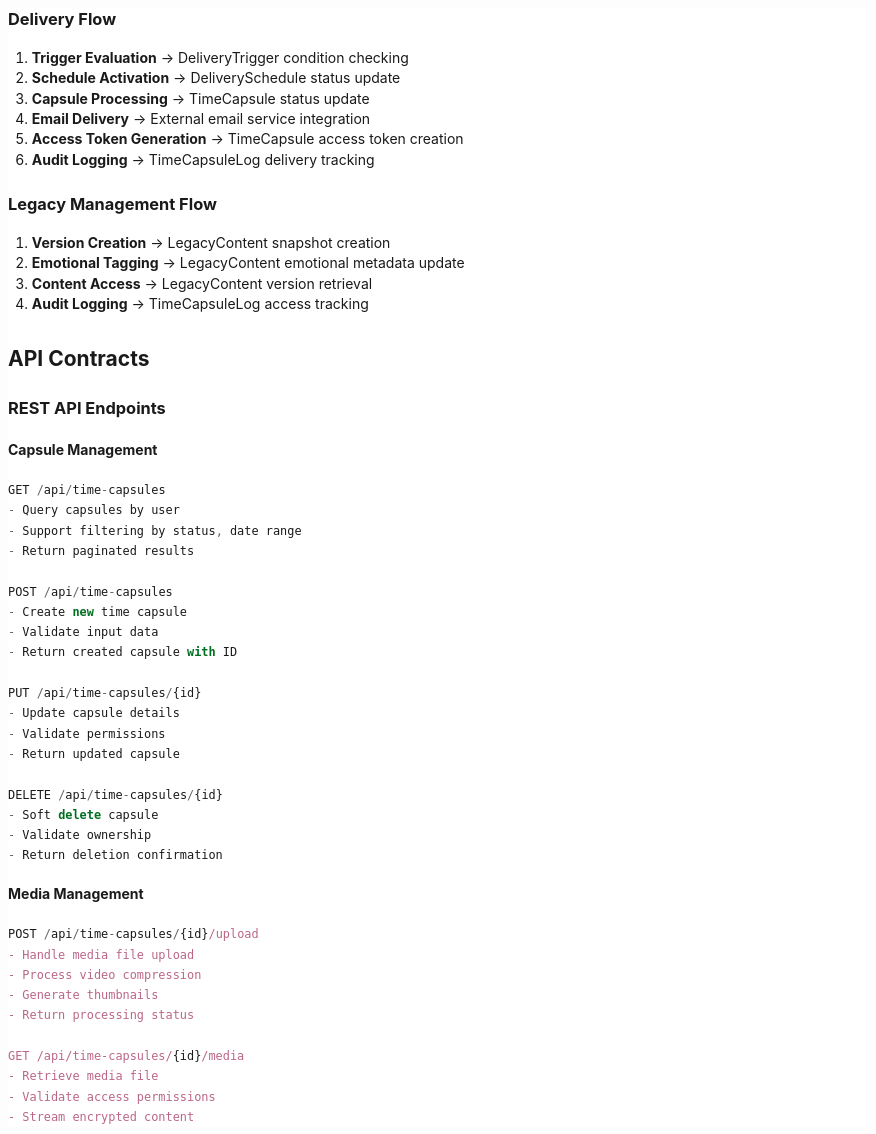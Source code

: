 ### Delivery Flow

1. **Trigger Evaluation** → DeliveryTrigger condition checking
2. **Schedule Activation** → DeliverySchedule status update
3. **Capsule Processing** → TimeCapsule status update
4. **Email Delivery** → External email service integration
5. **Access Token Generation** → TimeCapsule access token creation
6. **Audit Logging** → TimeCapsuleLog delivery tracking

### Legacy Management Flow

1. **Version Creation** → LegacyContent snapshot creation
2. **Emotional Tagging** → LegacyContent emotional metadata update
3. **Content Access** → LegacyContent version retrieval
4. **Audit Logging** → TimeCapsuleLog access tracking

## API Contracts

### REST API Endpoints

#### Capsule Management

```typescript
GET /api/time-capsules
- Query capsules by user
- Support filtering by status, date range
- Return paginated results

POST /api/time-capsules
- Create new time capsule
- Validate input data
- Return created capsule with ID

PUT /api/time-capsules/{id}
- Update capsule details
- Validate permissions
- Return updated capsule

DELETE /api/time-capsules/{id}
- Soft delete capsule
- Validate ownership
- Return deletion confirmation
```

#### Media Management

```typescript
POST /api/time-capsules/{id}/upload
- Handle media file upload
- Process video compression
- Generate thumbnails
- Return processing status

GET /api/time-capsules/{id}/media
- Retrieve media file
- Validate access permissions
- Stream encrypted content
```
